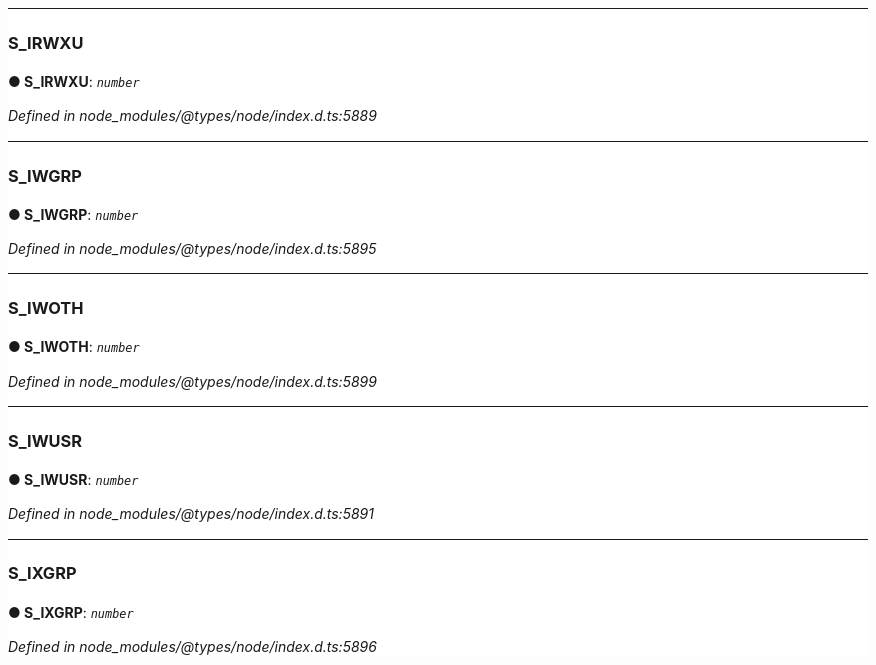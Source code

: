 ___

<a id="s_irwxu"></a>

###  S_IRWXU

**●  S_IRWXU**:  *`number`* 

*Defined in node_modules/@types/node/index.d.ts:5889*





___

<a id="s_iwgrp"></a>

###  S_IWGRP

**●  S_IWGRP**:  *`number`* 

*Defined in node_modules/@types/node/index.d.ts:5895*





___

<a id="s_iwoth"></a>

###  S_IWOTH

**●  S_IWOTH**:  *`number`* 

*Defined in node_modules/@types/node/index.d.ts:5899*





___

<a id="s_iwusr"></a>

###  S_IWUSR

**●  S_IWUSR**:  *`number`* 

*Defined in node_modules/@types/node/index.d.ts:5891*





___

<a id="s_ixgrp"></a>

###  S_IXGRP

**●  S_IXGRP**:  *`number`* 

*Defined in node_modules/@types/node/index.d.ts:5896*
